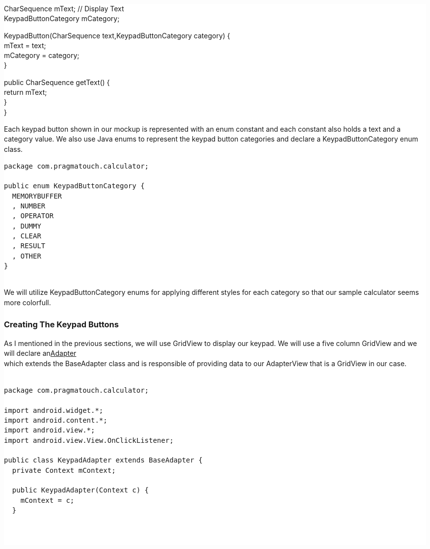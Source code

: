  CharSequence mText; // Display Text  
 KeypadButtonCategory mCategory;  

  KeypadButton(CharSequence text,KeypadButtonCategory category) {  
    mText = text;  
    mCategory = category;  
  }  

  public CharSequence getText() {  
    return mText;  
  }  
}  
</pre>

Each keypad button shown in our mockup is represented with an enum constant and each constant also holds a text and a category value. We also use Java enums to represent the keypad button categories and declare a KeypadButtonCategory enum class.

<pre class="brush:java;">package com.pragmatouch.calculator;  

public enum KeypadButtonCategory {  
  MEMORYBUFFER  
  , NUMBER  
  , OPERATOR  
  , DUMMY  
  , CLEAR  
  , RESULT  
  , OTHER  
}  

</pre>

We will utilize KeypadButtonCategory enums for applying different styles for each category so that our sample calculator seems more colorfull.

### Creating The Keypad Buttons

As I mentioned in the previous sections, we will use GridView to display our keypad. We will use a five column GridView and we will declare an[Adapter  
](http://developer.android.com/reference/android/widget/Adapter.html)which extends the BaseAdapter class and is responsible of providing data to our AdapterView that is a GridView in our case.

<pre class="brush:java;">  
package com.pragmatouch.calculator;  

import android.widget.*;  
import android.content.*;  
import android.view.*;  
import android.view.View.OnClickListener;  

public class KeypadAdapter extends BaseAdapter {  
  private Context mContext;  

  public KeypadAdapter(Context c) {  
    mContext = c;  
  }  
